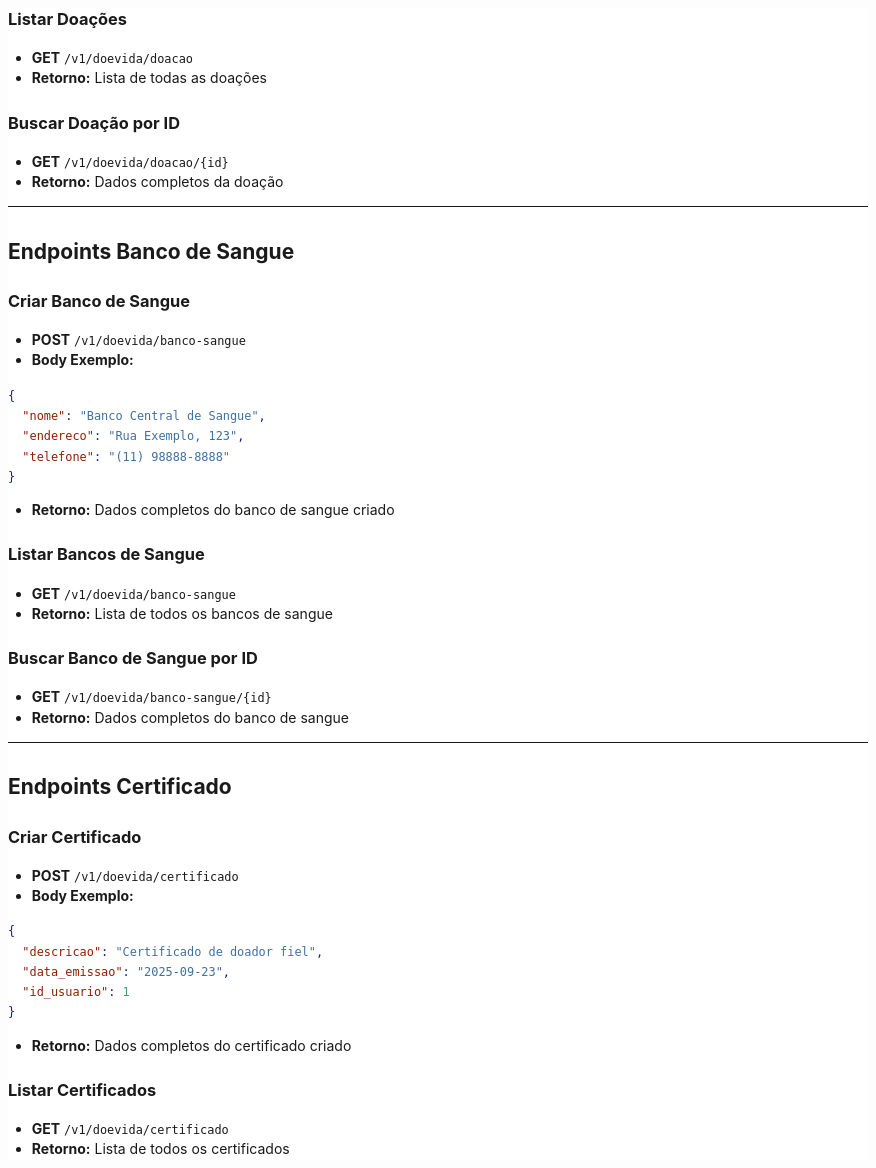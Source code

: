 ### Listar Doações
- **GET** `/v1/doevida/doacao`
- **Retorno:** Lista de todas as doações

### Buscar Doação por ID
- **GET** `/v1/doevida/doacao/{id}`
- **Retorno:** Dados completos da doação

---

## Endpoints Banco de Sangue

### Criar Banco de Sangue
- **POST** `/v1/doevida/banco-sangue`
- **Body Exemplo:**
```json
{
  "nome": "Banco Central de Sangue",
  "endereco": "Rua Exemplo, 123",
  "telefone": "(11) 98888-8888"
}
```
- **Retorno:** Dados completos do banco de sangue criado

### Listar Bancos de Sangue
- **GET** `/v1/doevida/banco-sangue`
- **Retorno:** Lista de todos os bancos de sangue

### Buscar Banco de Sangue por ID
- **GET** `/v1/doevida/banco-sangue/{id}`
- **Retorno:** Dados completos do banco de sangue

---

## Endpoints Certificado

### Criar Certificado
- **POST** `/v1/doevida/certificado`
- **Body Exemplo:**
```json
{
  "descricao": "Certificado de doador fiel",
  "data_emissao": "2025-09-23",
  "id_usuario": 1
}
```
- **Retorno:** Dados completos do certificado criado

### Listar Certificados
- **GET** `/v1/doevida/certificado`
- **Retorno:** Lista de todos os certificados
